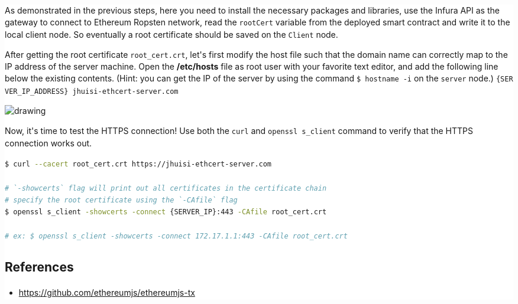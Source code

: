 As demonstrated in the previous steps, here you need to install the necessary packages and libraries, use the Infura API as the gateway to connect to Ethereum Ropsten network, read the `rootCert` variable from the deployed smart contract and write it to the local client node. So eventually a root certificate should be saved on the `Client` node.

After getting the root certificate `root_cert.crt`, let's first modify the host file such that the domain name can correctly map to the IP address of the server machine. Open the **/etc/hosts** file as root user with your favorite text editor, and add the following line below the existing contents. (Hint: you can get the IP of the server by using the command `$ hostname -i` on the `server` node.)
`{SERVER_IP_ADDRESS} jhuisi-ethcert-server.com`

<img src="https://i.imgur.com/6eVgqGa.png" alt="drawing" width="500"/>

Now, it's time to test the HTTPS connection! Use both the `curl` and `openssl s_client` command to verify that the HTTPS connection works out.

```bash
$ curl --cacert root_cert.crt https://jhuisi-ethcert-server.com

# `-showcerts` flag will print out all certificates in the certificate chain
# specify the root certificate using the `-CAfile` flag
$ openssl s_client -showcerts -connect {SERVER_IP}:443 -CAfile root_cert.crt

# ex: $ openssl s_client -showcerts -connect 172.17.1.1:443 -CAfile root_cert.crt
```

## References

- https://github.com/ethereumjs/ethereumjs-tx
